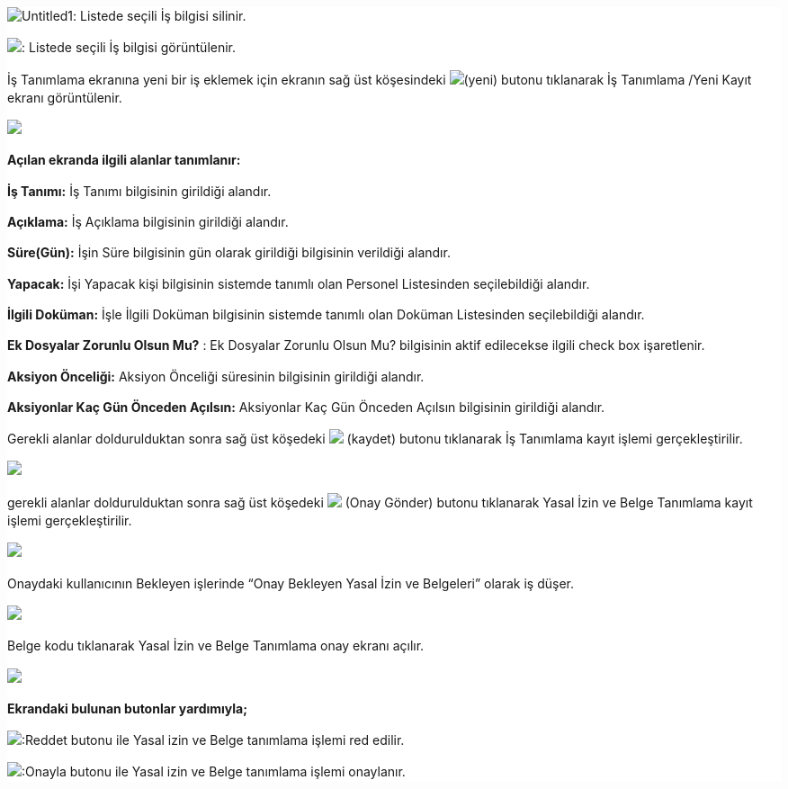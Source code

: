 ![Untitled1](https://docsbimser.blob.core.windows.net/imagecontainer/auto-uploadf69cb586-ece2-4907-ad66-6fe971f6832a): Listede seçili İş bilgisi silinir.

![](https://docsbimser.blob.core.windows.net/imagecontainer/auto-upload68301dad-b0dc-4896-9b9e-dee6d1149bf8): Listede seçili İş bilgisi görüntülenir.

İş Tanımlama ekranına yeni bir iş eklemek için ekranın sağ üst köşesindeki ![](https://docsbimser.blob.core.windows.net/imagecontainer/auto-upload974e28bd-49cd-4cdf-911c-522123988b56)(yeni) butonu tıklanarak İş Tanımlama /Yeni Kayıt ekranı görüntülenir.

![](https://docsbimser.blob.core.windows.net/imagecontainer/auto-uploadd8327da9-c73a-4f09-882d-7083a78f1f1b)

**Açılan ekranda ilgili alanlar tanımlanır:**

**İş Tanımı:** İş Tanımı bilgisinin girildiği alandır.

**Açıklama:** İş Açıklama bilgisinin girildiği alandır.

**Süre(Gün):** İşin Süre bilgisinin gün olarak girildiği bilgisinin verildiği alandır.

**Yapacak:** İşi Yapacak kişi bilgisinin sistemde tanımlı olan Personel Listesinden seçilebildiği alandır.

**İlgili Doküman:** İşle İlgili Doküman bilgisinin sistemde tanımlı olan Doküman Listesinden seçilebildiği alandır.

**Ek Dosyalar Zorunlu Olsun Mu?** : Ek Dosyalar Zorunlu Olsun Mu? bilgisinin aktif edilecekse ilgili check box işaretlenir.

**Aksiyon Önceliği:** Aksiyon Önceliği süresinin bilgisinin girildiği alandır.

**Aksiyonlar Kaç Gün Önceden Açılsın:** Aksiyonlar Kaç Gün Önceden Açılsın bilgisinin girildiği alandır.

Gerekli alanlar doldurulduktan sonra sağ üst köşedeki ![](https://docsbimser.blob.core.windows.net/imagecontainer/auto-uploadf63cc5dc-9c2b-4f61-8082-1c4e2eaedd78) (kaydet) butonu tıklanarak İş Tanımlama kayıt işlemi gerçekleştirilir.

![](https://docsbimser.blob.core.windows.net/imagecontainer/auto-upload09e9aa54-e7dc-4fa6-a937-80219a69a333)

gerekli alanlar doldurulduktan sonra sağ üst köşedeki ![](https://docsbimser.blob.core.windows.net/imagecontainer/auto-upload7e75980d-9d99-42e3-b436-58d98ed3925f) (Onay Gönder) butonu tıklanarak Yasal İzin ve Belge Tanımlama kayıt işlemi gerçekleştirilir.

![](https://docsbimser.blob.core.windows.net/imagecontainer/auto-upload27177ec1-4cae-4c4e-89be-7b0ee1687f43)

Onaydaki kullanıcının Bekleyen işlerinde “Onay Bekleyen Yasal İzin ve Belgeleri” olarak iş düşer.

![](https://docsbimser.blob.core.windows.net/imagecontainer/auto-upload1e0132a3-d889-4fbb-9be5-d66cfe3a53af)

Belge kodu tıklanarak Yasal İzin ve Belge Tanımlama onay ekranı açılır.

![](https://docsbimser.blob.core.windows.net/imagecontainer/auto-upload012208d0-4bf3-4108-a7ad-88a84d9e9e81)

**Ekrandaki bulunan butonlar yardımıyla;**

![](https://docsbimser.blob.core.windows.net/imagecontainer/auto-upload6362bfee-105b-467c-9697-bb84709e8ab7):Reddet butonu ile Yasal izin ve Belge tanımlama işlemi red edilir.

![](https://docsbimser.blob.core.windows.net/imagecontainer/auto-upload6b579c92-7316-4274-887e-72b866cda48f):Onayla butonu ile Yasal izin ve Belge tanımlama işlemi onaylanır.
